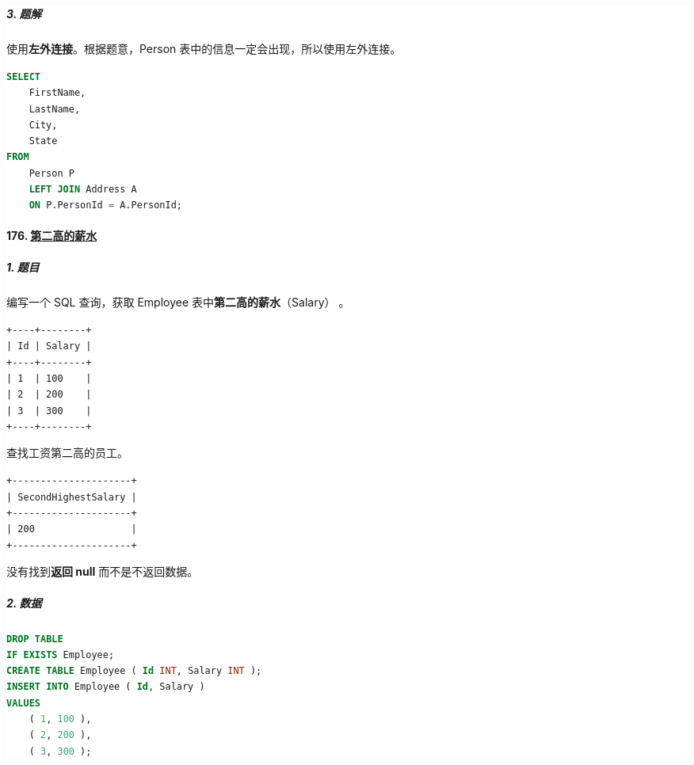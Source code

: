 ##### 3. 题解

使用**左外连接**。根据题意，Person 表中的信息一定会出现，所以使用左外连接。

```sql
SELECT
    FirstName,
    LastName,
    City,
    State
FROM
    Person P
    LEFT JOIN Address A
    ON P.PersonId = A.PersonId;
```

#### 176. [第二高的薪水](https://leetcode-cn.com/problems/second-highest-salary/)

##### 1. 题目

编写一个 SQL 查询，获取 Employee 表中**第二高的薪水**（Salary） 。

```html
+----+--------+
| Id | Salary |
+----+--------+
| 1  | 100    |
| 2  | 200    |
| 3  | 300    |
+----+--------+
```

查找工资第二高的员工。

```html
+---------------------+
| SecondHighestSalary |
+---------------------+
| 200                 |
+---------------------+
```

没有找到**返回 null** 而不是不返回数据。

##### 2. 数据

```sql
DROP TABLE
IF EXISTS Employee;
CREATE TABLE Employee ( Id INT, Salary INT );
INSERT INTO Employee ( Id, Salary )
VALUES
    ( 1, 100 ),
    ( 2, 200 ),
    ( 3, 300 );
```
